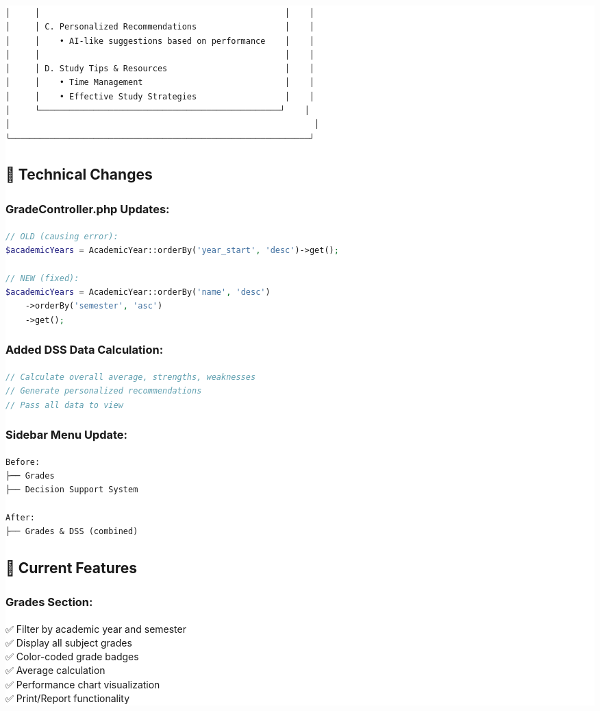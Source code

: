 ```
│     │                                                  │    │
│     │ C. Personalized Recommendations                  │    │
│     │    • AI-like suggestions based on performance    │    │
│     │                                                  │    │
│     │ D. Study Tips & Resources                        │    │
│     │    • Time Management                             │    │
│     │    • Effective Study Strategies                  │    │
│     └─────────────────────────────────────────────────┘    │
│                                                              │
└─────────────────────────────────────────────────────────────┘
```

## 🔧 Technical Changes

### GradeController.php Updates:
```php
// OLD (causing error):
$academicYears = AcademicYear::orderBy('year_start', 'desc')->get();

// NEW (fixed):
$academicYears = AcademicYear::orderBy('name', 'desc')
    ->orderBy('semester', 'asc')
    ->get();
```

### Added DSS Data Calculation:
```php
// Calculate overall average, strengths, weaknesses
// Generate personalized recommendations
// Pass all data to view
```

### Sidebar Menu Update:
```
Before:
├── Grades
├── Decision Support System

After:
├── Grades & DSS (combined)
```

## 🎯 Current Features

### Grades Section:
✅ Filter by academic year and semester  
✅ Display all subject grades  
✅ Color-coded grade badges  
✅ Average calculation  
✅ Performance chart visualization  
✅ Print/Report functionality  
